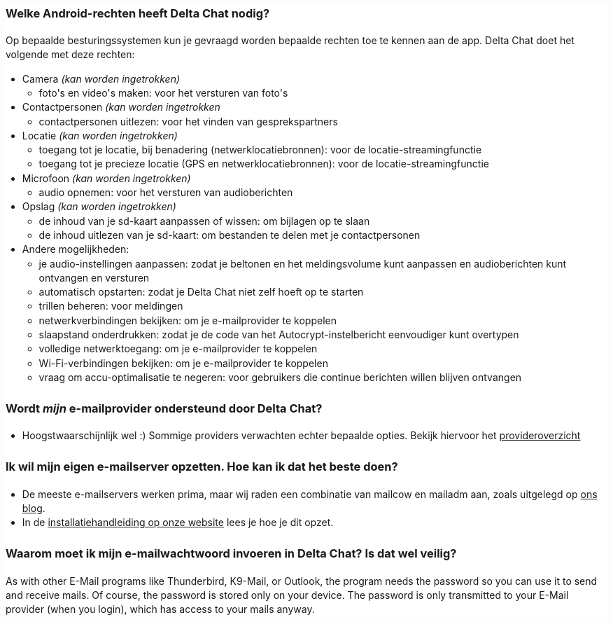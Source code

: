 ### Welke Android-rechten heeft Delta Chat nodig?

Op bepaalde besturingssystemen kun je gevraagd
worden bepaalde rechten toe te kennen aan de app.
Delta Chat doet het volgende met deze rechten:

- Camera *(kan worden ingetrokken)*
  - foto's en video's maken: voor het versturen van foto's
- Contactpersonen *(kan worden ingetrokken*
  - contactpersonen uitlezen: voor het vinden van gesprekspartners
- Locatie *(kan worden ingetrokken)*
  - toegang tot je locatie, bij benadering (netwerklocatiebronnen): voor de locatie-streamingfunctie
  - toegang tot je precieze locatie (GPS en netwerklocatiebronnen): voor de locatie-streamingfunctie
- Microfoon *(kan worden ingetrokken)*
  - audio opnemen: voor het versturen van audioberichten
- Opslag *(kan worden ingetrokken)*
  - de inhoud van je sd-kaart aanpassen of wissen: om bijlagen op te slaan
  - de inhoud uitlezen van je sd-kaart: om bestanden te delen met je contactpersonen
- Andere mogelijkheden:
  - je audio-instellingen aanpassen: zodat je beltonen en het meldingsvolume kunt aanpassen en audioberichten kunt ontvangen en versturen
  - automatisch opstarten: zodat je Delta Chat niet zelf hoeft op te starten
  - trillen beheren: voor meldingen
  - netwerkverbindingen bekijken: om je e-mailprovider te koppelen
  - slaapstand onderdrukken: zodat je de code van het Autocrypt-instelbericht eenvoudiger kunt overtypen
  - volledige netwerktoegang: om je e-mailprovider te koppelen
  - Wi-Fi-verbindingen bekijken: om je e-mailprovider te koppelen
  - vraag om accu-optimalisatie te negeren: voor gebruikers die continue berichten willen blijven ontvangen


### Wordt _mijn_ e-mailprovider ondersteund door Delta Chat?

- Hoogstwaarschijnlijk wel :)
  Sommige providers verwachten echter bepaalde opties. Bekijk hiervoor het [provideroverzicht](https://providers.delta.chat)


### Ik wil mijn eigen e-mailserver opzetten. Hoe kan ik dat het beste doen?

- De meeste e-mailservers werken prima, maar wij raden een
  combinatie van mailcow en mailadm aan, zoals uitgelegd op [ons
  blog](https://delta.chat/en/2023-01-27-upcoming-mail-server-workshops).
- In de [installatiehandleiding op onze website](serverguide) lees je hoe je dit opzet.


### Waarom moet ik mijn e-mailwachtwoord invoeren in Delta Chat? Is dat wel veilig?

As with other E-Mail programs like Thunderbird, K9-Mail, or Outlook, the
program needs the password so you can use it to send and receive mails. Of course, the
password is stored only on your device. The password is only transmitted to
your E-Mail provider (when you login), which has access to your mails anyway.
